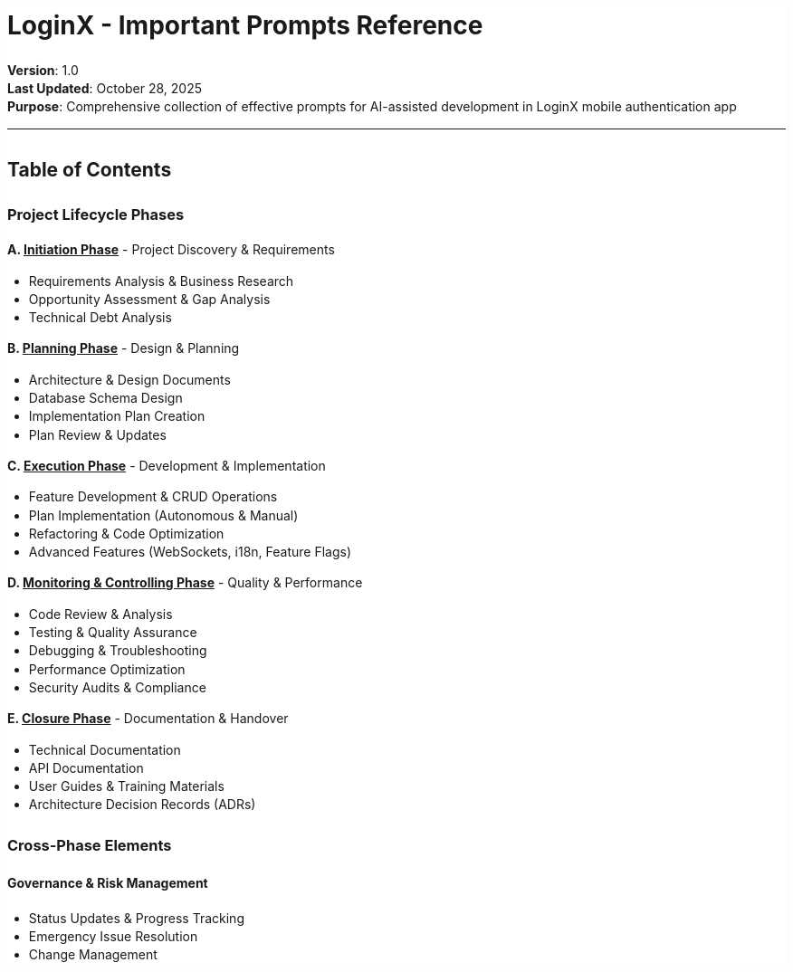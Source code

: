 # LoginX - Important Prompts Reference

**Version**: 1.0  
**Last Updated**: October 28, 2025  
**Purpose**: Comprehensive collection of effective prompts for AI-assisted development in LoginX mobile authentication app

---

## Table of Contents

### Project Lifecycle Phases

**A. [Initiation Phase](#a-initiation-phase)** - Project Discovery & Requirements

- Requirements Analysis & Business Research
- Opportunity Assessment & Gap Analysis
- Technical Debt Analysis

**B. [Planning Phase](#b-planning-phase)** - Design & Planning

- Architecture & Design Documents
- Database Schema Design
- Implementation Plan Creation
- Plan Review & Updates

**C. [Execution Phase](#c-execution-phase)** - Development & Implementation

- Feature Development & CRUD Operations
- Plan Implementation (Autonomous & Manual)
- Refactoring & Code Optimization
- Advanced Features (WebSockets, i18n, Feature Flags)

**D. [Monitoring & Controlling Phase](#d-monitoring--controlling-phase)** - Quality & Performance

- Code Review & Analysis
- Testing & Quality Assurance
- Debugging & Troubleshooting
- Performance Optimization
- Security Audits & Compliance

**E. [Closure Phase](#e-closure-phase)** - Documentation & Handover

- Technical Documentation
- API Documentation
- User Guides & Training Materials
- Architecture Decision Records (ADRs)

### Cross-Phase Elements

#### Governance & Risk Management

- Status Updates & Progress Tracking
- Emergency Issue Resolution
- Change Management
